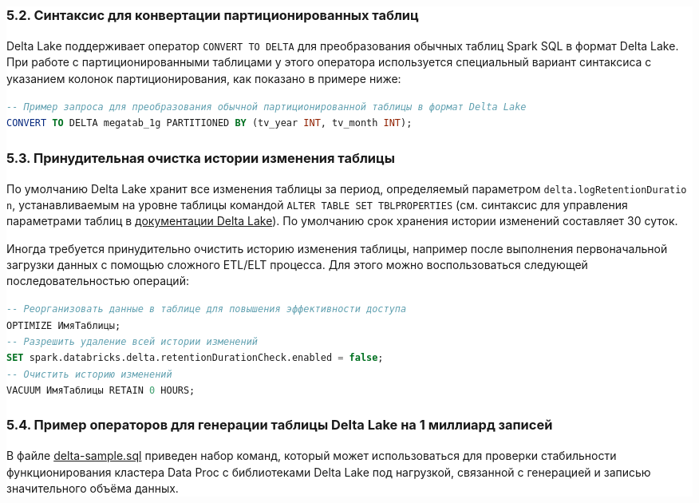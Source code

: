 ### 5.2. Синтаксис для конвертации партиционированных таблиц

Delta Lake поддерживает оператор `CONVERT TO DELTA` для преобразования обычных таблиц Spark SQL в формат Delta Lake. При работе с партиционированными таблицами у этого оператора используется специальный вариант синтаксиса с указанием колонок партиционирования, как показано в примере ниже:

```sql
-- Пример запроса для преобразования обычной партиционированной таблицы в формат Delta Lake
CONVERT TO DELTA megatab_1g PARTITIONED BY (tv_year INT, tv_month INT);
```

### 5.3. Принудительная очистка истории изменения таблицы

По умолчанию Delta Lake хранит все изменения таблицы за период, определяемый параметром `delta.logRetentionDuration`, устанавливаемым на уровне таблицы командой `ALTER TABLE SET TBLPROPERTIES` (см. синтаксис для управления параметрами таблиц в [документации Delta Lake](https://docs.delta.io/latest/delta-batch.html#-table-properties)). По умолчанию срок хранения истории изменений составляет 30 суток.

Иногда требуется принудительно очистить историю изменения таблицы, например после выполнения первоначальной загрузки данных с помощью сложного ETL/ELT процесса. Для этого можно воспользоваться следующей последовательностью операций:

```SQL
-- Реорганизовать данные в таблице для повышения эффективности доступа
OPTIMIZE ИмяТаблицы;
-- Разрешить удаление всей истории изменений
SET spark.databricks.delta.retentionDurationCheck.enabled = false;
-- Очистить историю изменений
VACUUM ИмяТаблицы RETAIN 0 HOURS;
```

### 5.4. Пример операторов для генерации таблицы Delta Lake на 1 миллиард записей

В файле [delta-sample.sql](./delta-sample.sql) приведен набор команд, который может использоваться для проверки стабильности функционирования кластера Data Proc с библиотеками Delta Lake под нагрузкой, связанной с генерацией и записью значительного объёма данных.
